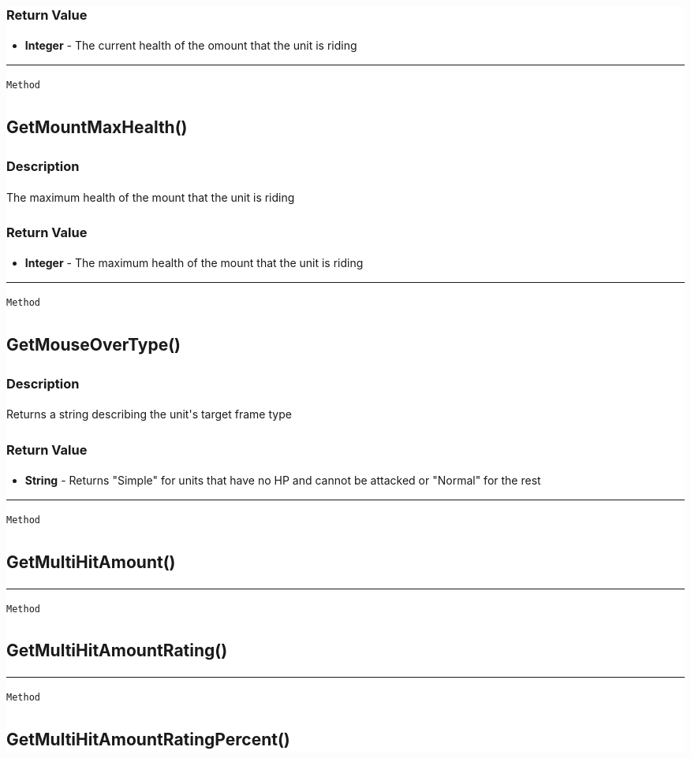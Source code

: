 ### Return Value

-   **Integer** - The current health of the omount that the unit is
    riding

------------------------------------------------------------------------

`Method`

GetMountMaxHealth()
-------------------

### Description

The maximum health of the mount that the unit is riding

### Return Value

-   **Integer** - The maximum health of the mount that the unit is
    riding

------------------------------------------------------------------------

`Method`

GetMouseOverType()
------------------

### Description

Returns a string describing the unit's target frame type

### Return Value

-   **String** - Returns "Simple" for units that have no HP and cannot
    be attacked or "Normal" for the rest

------------------------------------------------------------------------

`Method`

GetMultiHitAmount()
-------------------

------------------------------------------------------------------------

`Method`

GetMultiHitAmountRating()
-------------------------

------------------------------------------------------------------------

`Method`

GetMultiHitAmountRatingPercent()
--------------------------------
